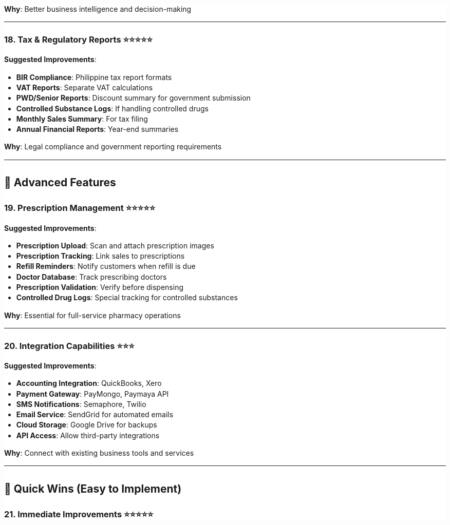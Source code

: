 **Why**: Better business intelligence and decision-making

---

### 18. **Tax & Regulatory Reports** ⭐⭐⭐⭐⭐

**Suggested Improvements**:

- **BIR Compliance**: Philippine tax report formats
- **VAT Reports**: Separate VAT calculations
- **PWD/Senior Reports**: Discount summary for government submission
- **Controlled Substance Logs**: If handling controlled drugs
- **Monthly Sales Summary**: For tax filing
- **Annual Financial Reports**: Year-end summaries

**Why**: Legal compliance and government reporting requirements

---

## 🌟 **Advanced Features**

### 19. **Prescription Management** ⭐⭐⭐⭐⭐

**Suggested Improvements**:

- **Prescription Upload**: Scan and attach prescription images
- **Prescription Tracking**: Link sales to prescriptions
- **Refill Reminders**: Notify customers when refill is due
- **Doctor Database**: Track prescribing doctors
- **Prescription Validation**: Verify before dispensing
- **Controlled Drug Logs**: Special tracking for controlled substances

**Why**: Essential for full-service pharmacy operations

---

### 20. **Integration Capabilities** ⭐⭐⭐

**Suggested Improvements**:

- **Accounting Integration**: QuickBooks, Xero
- **Payment Gateway**: PayMongo, Paymaya API
- **SMS Notifications**: Semaphore, Twilio
- **Email Service**: SendGrid for automated emails
- **Cloud Storage**: Google Drive for backups
- **API Access**: Allow third-party integrations

**Why**: Connect with existing business tools and services

---

## 🎯 **Quick Wins (Easy to Implement)**

### 21. **Immediate Improvements** ⭐⭐⭐⭐⭐
